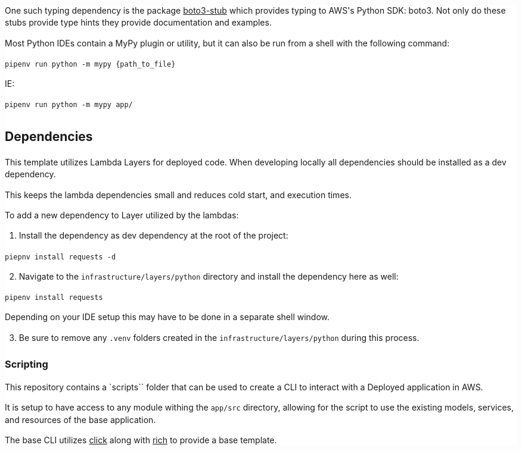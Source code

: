 One such typing dependency is the package
[boto3-stub](https://github.com/youtype/mypy_boto3_builder) which provides
typing to AWS's Python SDK: boto3. Not only do these stubs provide type hints
they provide documentation and examples.

Most Python IDEs contain a MyPy plugin or utility, but it can also be run from
a shell with the following command:

```shell
pipenv run python -m mypy {path_to_file}
```

IE:

```shell
pipenv run python -m mypy app/
```

## Dependencies

This template utilizes Lambda Layers for deployed code. When developing locally
all dependencies should be installed as a dev dependency.

This keeps the lambda dependencies small and reduces cold start, and execution
times.

To add a new dependency to Layer utilized by the lambdas:

1. Install the dependency as dev dependency at the root of the project:

```shell
piepnv install requests -d
```

2. Navigate to the `infrastructure/layers/python` directory and install the
   dependency here as well:

```shell
pipenv install requests
```

Depending on your IDE setup this may have to be done in a separate shell window.

3. Be sure to remove any `.venv` folders created in the
   `infrastructure/layers/python` during this process.

### Scripting

This repository contains a `scripts`` folder that can be used to create a CLI to
interact with a Deployed application in AWS.

It is setup to have access to any module withing the `app/src` directory,
allowing for the script to use the existing models, services, and resources of
the base application.

The base CLI utilizes [click](https://click.palletsprojects.com/en/8.1.x/)
along with [rich](https://github.com/Textualize/rich) to provide a base
template.
